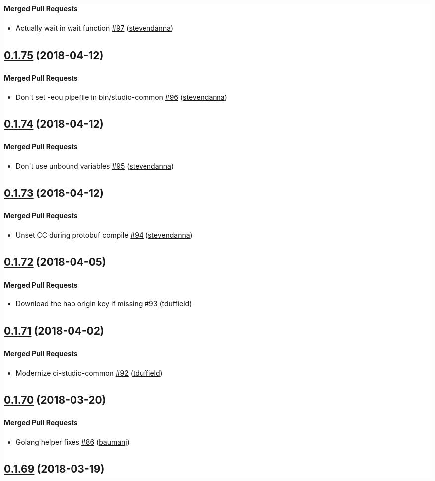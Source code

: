 #### Merged Pull Requests
- Actually wait in wait function [#97](https://github.com/chef/ci-studio-common/pull/97) ([stevendanna](https://github.com/stevendanna))

## [0.1.75](https://github.com/chef/ci-studio-common/tree/0.1.75) (2018-04-12)

#### Merged Pull Requests
- Don&#39;t set -eou pipefile in bin/studio-common [#96](https://github.com/chef/ci-studio-common/pull/96) ([stevendanna](https://github.com/stevendanna))

## [0.1.74](https://github.com/chef/ci-studio-common/tree/0.1.74) (2018-04-12)

#### Merged Pull Requests
- Don&#39;t use unbound variables [#95](https://github.com/chef/ci-studio-common/pull/95) ([stevendanna](https://github.com/stevendanna))

## [0.1.73](https://github.com/chef/ci-studio-common/tree/0.1.73) (2018-04-12)

#### Merged Pull Requests
- Unset CC during protobuf compile [#94](https://github.com/chef/ci-studio-common/pull/94) ([stevendanna](https://github.com/stevendanna))

## [0.1.72](https://github.com/chef/ci-studio-common/tree/0.1.72) (2018-04-05)

#### Merged Pull Requests
- Download the hab origin key if missing [#93](https://github.com/chef/ci-studio-common/pull/93) ([tduffield](https://github.com/tduffield))

## [0.1.71](https://github.com/chef/ci-studio-common/tree/0.1.71) (2018-04-02)

#### Merged Pull Requests
- Modernize ci-studio-common [#92](https://github.com/chef/ci-studio-common/pull/92) ([tduffield](https://github.com/tduffield))

## [0.1.70](https://github.com/chef/ci-studio-common/tree/0.1.70) (2018-03-20)

#### Merged Pull Requests
- Golang helper fixes [#86](https://github.com/chef/ci-studio-common/pull/86) ([baumanj](https://github.com/baumanj))

## [0.1.69](https://github.com/chef/ci-studio-common/tree/0.1.69) (2018-03-19)
